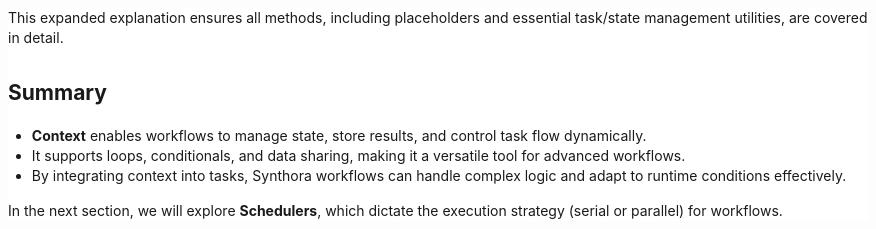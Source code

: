 This expanded explanation ensures all methods, including placeholders and essential task/state management utilities, are covered in detail.

## Summary

- **Context** enables workflows to manage state, store results, and control task flow dynamically.
- It supports loops, conditionals, and data sharing, making it a versatile tool for advanced workflows.
- By integrating context into tasks, Synthora workflows can handle complex logic and adapt to runtime conditions effectively.

In the next section, we will explore **Schedulers**, which dictate the execution strategy (serial or parallel) for workflows.
